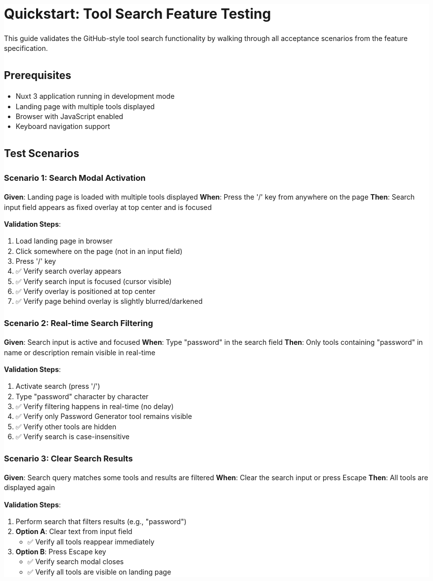 # Quickstart: Tool Search Feature Testing

This guide validates the GitHub-style tool search functionality by walking through all acceptance scenarios from the feature specification.

## Prerequisites

- Nuxt 3 application running in development mode
- Landing page with multiple tools displayed
- Browser with JavaScript enabled
- Keyboard navigation support

## Test Scenarios

### Scenario 1: Search Modal Activation
**Given**: Landing page is loaded with multiple tools displayed
**When**: Press the '/' key from anywhere on the page
**Then**: Search input field appears as fixed overlay at top center and is focused

**Validation Steps**:
1. Load landing page in browser
2. Click somewhere on the page (not in an input field)
3. Press '/' key
4. ✅ Verify search overlay appears
5. ✅ Verify search input is focused (cursor visible)
6. ✅ Verify overlay is positioned at top center
7. ✅ Verify page behind overlay is slightly blurred/darkened

### Scenario 2: Real-time Search Filtering
**Given**: Search input is active and focused
**When**: Type "password" in the search field
**Then**: Only tools containing "password" in name or description remain visible in real-time

**Validation Steps**:
1. Activate search (press '/')
2. Type "password" character by character
3. ✅ Verify filtering happens in real-time (no delay)
4. ✅ Verify only Password Generator tool remains visible
5. ✅ Verify other tools are hidden
6. ✅ Verify search is case-insensitive

### Scenario 3: Clear Search Results
**Given**: Search query matches some tools and results are filtered
**When**: Clear the search input or press Escape
**Then**: All tools are displayed again

**Validation Steps**:
1. Perform search that filters results (e.g., "password")
2. **Option A**: Clear text from input field
   - ✅ Verify all tools reappear immediately
3. **Option B**: Press Escape key
   - ✅ Verify search modal closes
   - ✅ Verify all tools are visible on landing page
